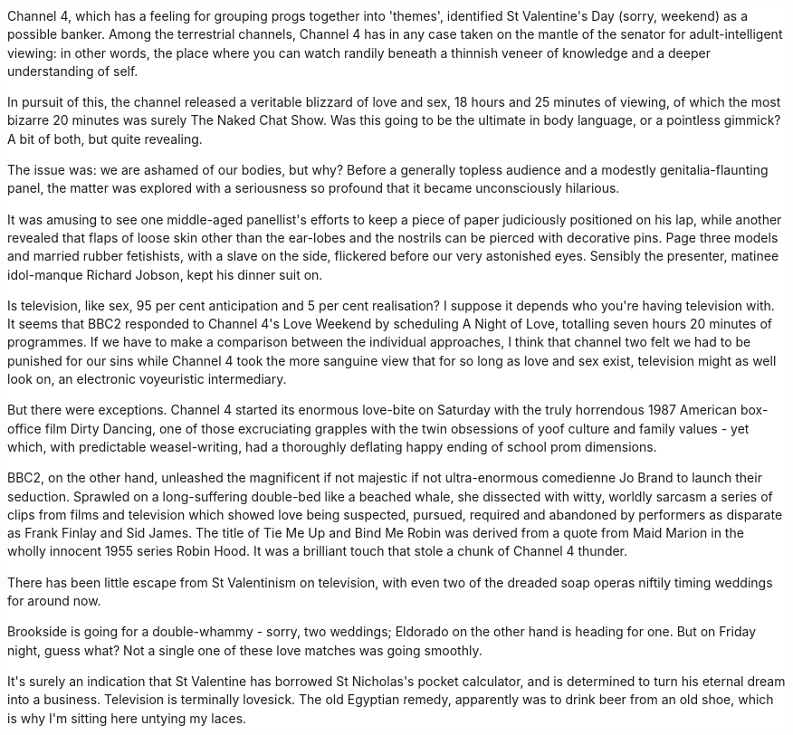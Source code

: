 Channel 4, which has a feeling for grouping progs together into 'themes', identified St Valentine's Day (sorry, weekend) as a possible banker.
Among the terrestrial channels, Channel 4 has in any case taken on the mantle of the senator for adult-intelligent viewing: in other words, the place where you can watch randily beneath a thinnish veneer of knowledge and a deeper understanding of self.

In pursuit of this, the channel released a veritable blizzard of love and sex, 18 hours and 25 minutes of viewing, of which the most bizarre 20 minutes was surely The Naked Chat Show.
Was this going to be the ultimate in body language, or a pointless gimmick?
A bit of both, but quite revealing.

The issue was: we are ashamed of our bodies, but why?
Before a generally topless audience and a modestly genitalia-flaunting panel, the matter was explored with a seriousness so profound that it became unconsciously hilarious.

It was amusing to see one middle-aged panellist's efforts to keep a piece of paper judiciously positioned on his lap, while another revealed that flaps of loose skin other than the ear-lobes and the nostrils can be pierced with decorative pins.
Page three models and married rubber fetishists, with a slave on the side, flickered before our very astonished eyes.
Sensibly the presenter, matinee idol-manque Richard Jobson, kept his dinner suit on.

Is television, like sex, 95 per cent anticipation and 5 per cent realisation?
I suppose it depends who you're having television with.
It seems that BBC2 responded to Channel 4's Love Weekend by scheduling A Night of Love, totalling seven hours 20 minutes of programmes.
If we have to make a comparison between the individual approaches, I think that channel two felt we had to be punished for our sins while Channel 4 took the more sanguine view that for so long as love and sex exist, television might as well look on, an electronic voyeuristic intermediary.

But there were exceptions.
Channel 4 started its enormous love-bite on Saturday with the truly horrendous 1987 American box-office film Dirty Dancing, one of those excruciating grapples with the twin obsessions of yoof culture and family values - yet which, with predictable weasel-writing, had a thoroughly deflating happy ending of school prom dimensions.

BBC2, on the other hand, unleashed the magnificent if not majestic if not ultra-enormous comedienne Jo Brand to launch their seduction.
Sprawled on a long-suffering double-bed like a beached whale, she dissected with witty, worldly sarcasm a series of clips from films and television which showed love being suspected, pursued, required and abandoned by performers as disparate as Frank Finlay and Sid James.
The title of Tie Me Up and Bind Me Robin was derived from a quote from Maid Marion in the wholly innocent 1955 series Robin Hood.
It was a brilliant touch that stole a chunk of Channel 4 thunder.

There has been little escape from St Valentinism on television, with even two of the dreaded soap operas niftily timing weddings for around now.

Brookside is going for a double-whammy - sorry, two weddings; Eldorado on the other hand is heading for one.
But on Friday night, guess what?
Not a single one of these love matches was going smoothly.

It's surely an indication that St Valentine has borrowed St Nicholas's pocket calculator, and is determined to turn his eternal dream into a business.
Television is terminally lovesick.
The old Egyptian remedy, apparently was to drink beer from an old shoe, which is why I'm sitting here untying my laces.
